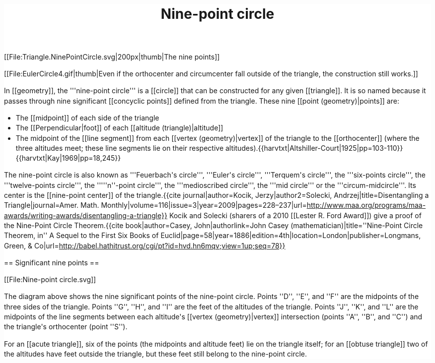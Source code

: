 ﻿---
lastrevid: 646230095
pageid: 161243
canonicalurl: http://en.wikipedia.org/wiki/Nine-point_circle
title: Nine-point circle
editurl: http://en.wikipedia.org/w/index.php?title=Nine-point_circle&action=edit
length: 14554
contentmodel: wikitext
pagelanguage: en
touched: 2015-02-14T13:05:20Z
ns: 0
fullurl: http://en.wikipedia.org/wiki/Nine-point_circle
---

[[File:Triangle.NinePointCircle.svg|200px|thumb|The nine points]]


[[File:EulerCircle4.gif|thumb|Even if the orthocenter and circumcenter fall outside of the triangle, the construction still works.]]

In [[geometry]], the '''nine-point circle''' is a [[circle]] that can be constructed for any given [[triangle]]. It is so named because it passes through nine significant [[concyclic points]] defined from the triangle. These nine [[point (geometry)|points]] are:

* The [[midpoint]] of each side of the triangle
* The [[Perpendicular|foot]] of each [[altitude (triangle)|altitude]]
* The midpoint of the [[line segment]] from each [[vertex (geometry)|vertex]] of the triangle to the [[orthocenter]] (where the three altitudes meet; these line segments lie on their respective altitudes).<ref>{{harvtxt|Altshiller-Court|1925|pp=103-110}}</ref><ref>{{harvtxt|Kay|1969|pp=18,245}}</ref>

The nine-point circle is also known as  '''Feuerbach's circle''', '''Euler's circle''', '''Terquem's circle''', the '''six-points circle''', the '''twelve-points circle''', the '''''n''-point circle''', the '''medioscribed circle''', the '''mid circle''' or the '''circum-midcircle'''. Its center is the [[nine-point center]] of the triangle.<ref>{{cite journal|author=Kocik, Jerzy|author2=Solecki, Andrzej|title=Disentangling a Triangle|journal=Amer. Math. Monthly|volume=116|issue=3|year=2009|pages=228–237|url=http://www.maa.org/programs/maa-awards/writing-awards/disentangling-a-triangle}} Kocik and Solecki (sharers of a 2010 [[Lester R. Ford Award]]) give a proof of the Nine-Point Circle Theorem.</ref><ref>{{cite book|author=Casey, John|authorlink=John Casey (mathematician)|title=''Nine-Point Circle Theorem, in'' A Sequel to the First Six Books of Euclid|page=58|year=1886|edition=4th|location=London|publisher=Longmans, Green, & Co|url=http://babel.hathitrust.org/cgi/pt?id=hvd.hn6mqv;view=1up;seq=78}}</ref>

== Significant nine points ==

[[File:Nine-point circle.svg]]

The diagram above shows the nine significant points of the nine-point circle. Points ''D'', ''E'', and ''F'' are the midpoints of the three sides of the triangle. Points ''G'', ''H'', and ''I'' are the feet of the altitudes of the triangle. Points ''J'', ''K'', and ''L'' are the midpoints of the line segments between each altitude's [[vertex (geometry)|vertex]] intersection (points ''A'', ''B'', and ''C'') and the triangle's orthocenter (point ''S'').

For an [[acute triangle]], six of the points (the midpoints and altitude feet) lie on the triangle itself; for an [[obtuse triangle]] two of the altitudes have feet outside the triangle, but these feet still belong to the nine-point circle.
